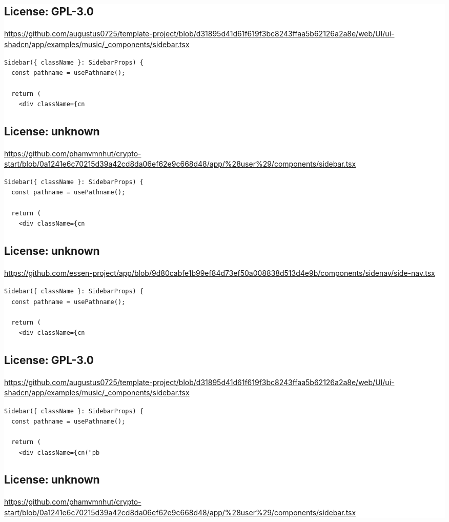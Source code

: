 
## License: GPL-3.0
https://github.com/augustus0725/template-project/blob/d31895d41d61f619f3bc8243ffaa5b62126a2a8e/web/UI/ui-shadcn/app/examples/music/_components/sidebar.tsx

```
Sidebar({ className }: SidebarProps) {
  const pathname = usePathname();

  return (
    <div className={cn
```


## License: unknown
https://github.com/phamvmnhut/crypto-start/blob/0a1241e6c70215d39a42cd8da06ef62e9c668d48/app/%28user%29/components/sidebar.tsx

```
Sidebar({ className }: SidebarProps) {
  const pathname = usePathname();

  return (
    <div className={cn
```


## License: unknown
https://github.com/essen-project/app/blob/9d80cabfe1b99ef84d73ef50a008838d513d4e9b/components/sidenav/side-nav.tsx

```
Sidebar({ className }: SidebarProps) {
  const pathname = usePathname();

  return (
    <div className={cn
```


## License: GPL-3.0
https://github.com/augustus0725/template-project/blob/d31895d41d61f619f3bc8243ffaa5b62126a2a8e/web/UI/ui-shadcn/app/examples/music/_components/sidebar.tsx

```
Sidebar({ className }: SidebarProps) {
  const pathname = usePathname();

  return (
    <div className={cn("pb
```


## License: unknown
https://github.com/phamvmnhut/crypto-start/blob/0a1241e6c70215d39a42cd8da06ef62e9c668d48/app/%28user%29/components/sidebar.tsx
